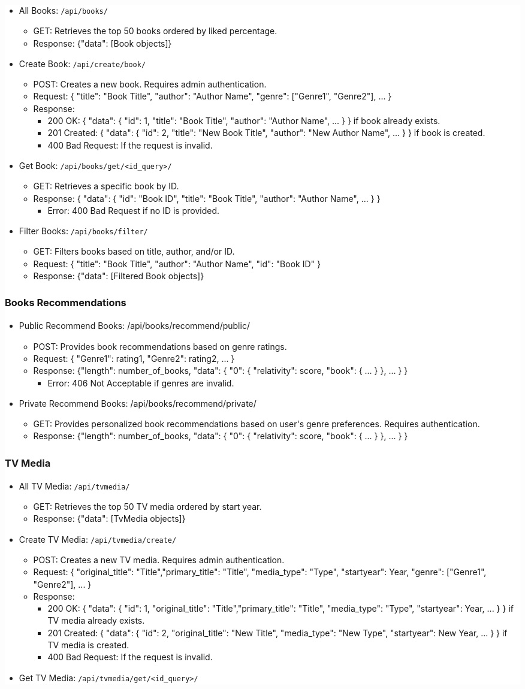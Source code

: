 * All Books: `/api/books/`

  * GET: Retrieves the top 50 books ordered by liked percentage.
  * Response: {"data": [Book objects]}
* Create Book: `/api/create/book/`

  * POST: Creates a new book. Requires admin authentication.
  * Request: { "title": "Book Title", "author": "Author Name", "genre": ["Genre1", "Genre2"], ... }
  * Response:
    * 200 OK: { "data": { "id": 1, "title": "Book Title", "author": "Author Name", ... } } if book already exists.
    * 201 Created: { "data": { "id": 2, "title": "New Book Title", "author": "New Author Name", ... } } if book is created.
    * 400 Bad Request: If the request is invalid.
* Get Book: `/api/books/get/<id_query>/`

  * GET: Retrieves a specific book by ID.
  * Response: { "data": { "id": "Book ID", "title": "Book Title", "author": "Author Name", ... } }
    * Error: 400 Bad Request if no ID is provided.
* Filter Books: `/api/books/filter/`

  * GET: Filters books based on title, author, and/or ID.
  * Request: { "title": "Book Title", "author": "Author Name", "id": "Book ID" }
  * Response: {"data": [Filtered Book objects]}

### Books Recommendations

* Public Recommend Books: /api/books/recommend/public/

  * POST: Provides book recommendations based on genre ratings.
  * Request: { "Genre1": rating1, "Genre2": rating2, ... }
  * Response: {"length": number_of_books, "data": { "0": { "relativity": score, "book": { ... } }, ... } }
    * Error: 406 Not Acceptable if genres are invalid.
* Private Recommend Books: /api/books/recommend/private/

  * GET: Provides personalized book recommendations based on user's genre preferences. Requires authentication.
  * Response: {"length": number_of_books, "data": { "0": { "relativity": score, "book": { ... } }, ... } }

### TV Media

* All TV Media: `/api/tvmedia/`

  * GET: Retrieves the top 50 TV media ordered by start year.
  * Response: {"data": [TvMedia objects]}
* Create TV Media: `/api/tvmedia/create/`

  * POST: Creates a new TV media. Requires admin authentication.
  * Request: { "original_title": "Title","primary_title": "Title", "media_type": "Type", "startyear": Year, "genre": ["Genre1", "Genre2"], ... }
  * Response:
    * 200 OK: { "data": { "id": 1, "original_title": "Title","primary_title": "Title", "media_type": "Type", "startyear": Year, ... } } if TV media already exists.
    * 201 Created: { "data": { "id": 2, "original_title": "New Title", "media_type": "New Type", "startyear": New Year, ... } } if TV media is created.
    * 400 Bad Request: If the request is invalid.
* Get TV Media: `/api/tvmedia/get/<id_query>/`
